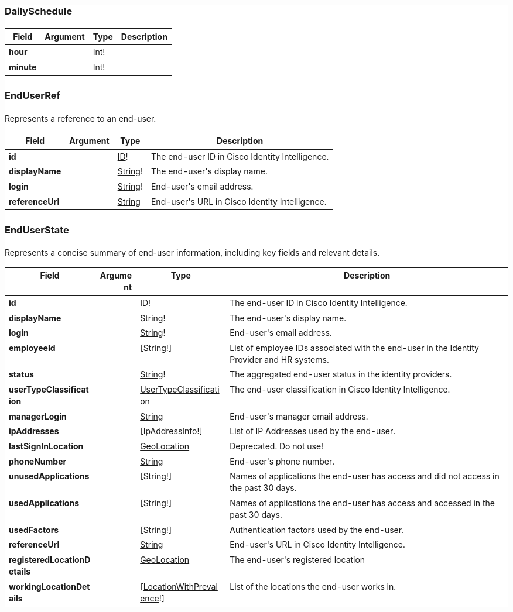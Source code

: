 ### DailySchedule

| Field      | Argument | Type                     | Description |
| ---------- | -------: | ------------------------ | ----------- |
| **hour**   |          | [Int](broken-reference)! |             |
| **minute** |          | [Int](broken-reference)! |             |

### EndUserRef

Represents a reference to an end-user.

| Field            | Argument | Type                        | Description                                     |
| ---------------- | -------: | --------------------------- | ----------------------------------------------- |
| **id**           |          | [ID](broken-reference)!     | The end-user ID in Cisco Identity Intelligence. |
| **displayName**  |          | [String](broken-reference)! | The end-user's display name.                    |
| **login**        |          | [String](broken-reference)! | End-user's email address.                       |
| **referenceUrl** |          | [String](broken-reference)  | End-user's URL in Cisco Identity Intelligence.  |

### EndUserState

Represents a concise summary of end-user information, including key fields and relevant details.

| Field                         | Argument | Type                                           | Description                                                                                |
| ----------------------------- | -------: | ---------------------------------------------- | ------------------------------------------------------------------------------------------ |
| **id**                        |          | [ID](broken-reference)!                        | The end-user ID in Cisco Identity Intelligence.                                            |
| **displayName**               |          | [String](broken-reference)!                    | The end-user's display name.                                                               |
| **login**                     |          | [String](broken-reference)!                    | End-user's email address.                                                                  |
| **employeeId**                |          | \[[String](broken-reference)!]                 | List of employee IDs associated with the end-user in the Identity Provider and HR systems. |
| **status**                    |          | [String](broken-reference)!                    | The aggregated end-user status in the identity providers.                                  |
| **userTypeClassification**    |          | [UserTypeClassification](broken-reference)     | The end-user classification in Cisco Identity Intelligence.                                |
| **managerLogin**              |          | [String](broken-reference)                     | End-user's manager email address.                                                          |
| **ipAddresses**               |          | \[[IpAddressInfo](broken-reference)!]          | List of IP Addresses used by the end-user.                                                 |
| **lastSignInLocation**        |          | [GeoLocation](broken-reference)                | Deprecated. Do not use!                                                                    |
| **phoneNumber**               |          | [String](broken-reference)                     | End-user's phone number.                                                                   |
| **unusedApplications**        |          | \[[String](broken-reference)!]                 | Names of applications the end-user has access and did not access in the past 30 days.      |
| **usedApplications**          |          | \[[String](broken-reference)!]                 | Names of applications the end-user has access and accessed in the past 30 days.            |
| **usedFactors**               |          | \[[String](broken-reference)!]                 | Authentication factors used by the end-user.                                               |
| **referenceUrl**              |          | [String](broken-reference)                     | End-user's URL in Cisco Identity Intelligence.                                             |
| **registeredLocationDetails** |          | [GeoLocation](broken-reference)                | The end-user's registered location                                                         |
| **workingLocationDetails**    |          | \[[LocationWithPrevalence](broken-reference)!] | List of the locations the end-user works in.                                               |
